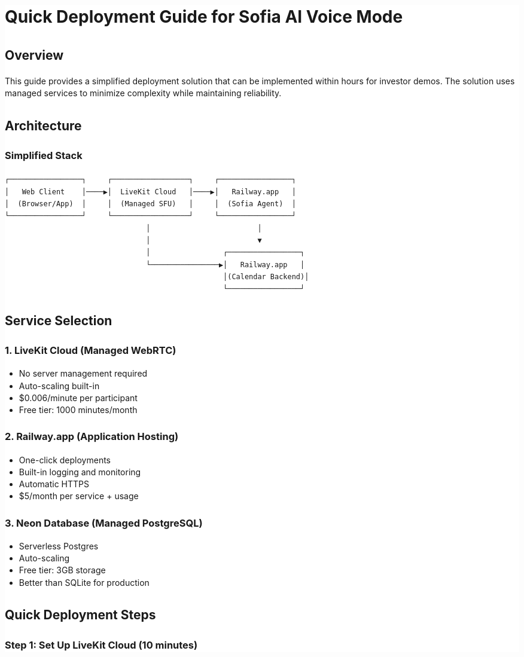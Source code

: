 # Quick Deployment Guide for Sofia AI Voice Mode

## Overview
This guide provides a simplified deployment solution that can be implemented within hours for investor demos. The solution uses managed services to minimize complexity while maintaining reliability.

## Architecture

### Simplified Stack
```
┌─────────────────┐     ┌──────────────────┐     ┌─────────────────┐
│   Web Client    │────▶│  LiveKit Cloud   │────▶│   Railway.app   │
│  (Browser/App)  │     │  (Managed SFU)   │     │  (Sofia Agent)  │
└─────────────────┘     └──────────────────┘     └─────────────────┘
                                 │                         │
                                 │                         ▼
                                 │                 ┌─────────────────┐
                                 └────────────────▶│   Railway.app   │
                                                   │(Calendar Backend)│
                                                   └─────────────────┘
```

## Service Selection

### 1. **LiveKit Cloud** (Managed WebRTC)
- No server management required
- Auto-scaling built-in
- $0.006/minute per participant
- Free tier: 1000 minutes/month

### 2. **Railway.app** (Application Hosting)
- One-click deployments
- Built-in logging and monitoring
- Automatic HTTPS
- $5/month per service + usage

### 3. **Neon Database** (Managed PostgreSQL)
- Serverless Postgres
- Auto-scaling
- Free tier: 3GB storage
- Better than SQLite for production

## Quick Deployment Steps

### Step 1: Set Up LiveKit Cloud (10 minutes)

